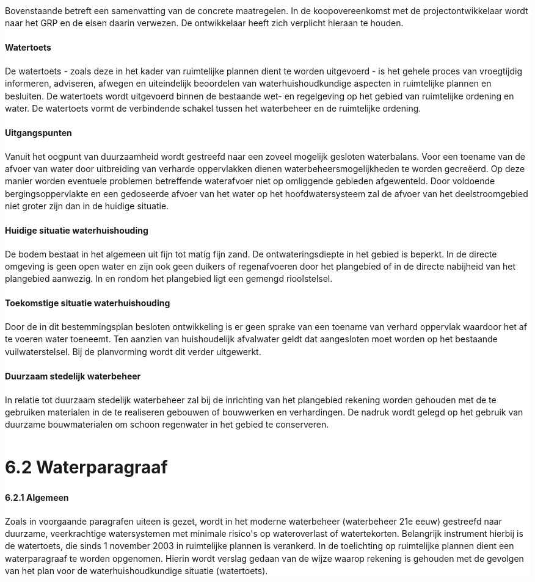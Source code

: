 Bovenstaande betreft een samenvatting van de concrete maatregelen. In de koopovereenkomst met de projectontwikkelaar wordt naar het GRP en de eisen daarin verwezen. De ontwikkelaar heeft zich verplicht hieraan te houden.

#### **Watertoets**

De watertoets - zoals deze in het kader van ruimtelijke plannen dient te worden uitgevoerd - is het gehele proces van vroegtijdig informeren, adviseren, afwegen en uiteindelijk beoordelen van waterhuishoudkundige aspecten in ruimtelijke plannen en besluiten. De watertoets wordt uitgevoerd binnen de bestaande wet- en regelgeving op het gebied van ruimtelijke ordening en water. De watertoets vormt de verbindende schakel tussen het waterbeheer en de ruimtelijke ordening.

#### **Uitgangspunten**

Vanuit het oogpunt van duurzaamheid wordt gestreefd naar een zoveel mogelijk gesloten waterbalans. Voor een toename van de afvoer van water door uitbreiding van verharde oppervlakken dienen waterbeheersmogelijkheden te worden gecreëerd. Op deze manier worden eventuele problemen betreffende waterafvoer niet op omliggende gebieden afgewenteld. Door voldoende bergingsoppervlakte en een gedoseerde afvoer van het water op het hoofdwatersysteem zal de afvoer van het deelstroomgebied niet groter zijn dan in de huidige situatie.

#### **Huidige situatie waterhuishouding**

De bodem bestaat in het algemeen uit fijn tot matig fijn zand. De ontwateringsdiepte in het gebied is beperkt. In de directe omgeving is geen open water en zijn ook geen duikers of regenafvoeren door het plangebied of in de directe nabijheid van het plangebied aanwezig. In en rondom het plangebied ligt een gemengd rioolstelsel.

#### **Toekomstige situatie waterhuishouding**

Door de in dit bestemmingsplan besloten ontwikkeling is er geen sprake van een toename van verhard oppervlak waardoor het af te voeren water toeneemt. Ten aanzien van huishoudelijk afvalwater geldt dat aangesloten moet worden op het bestaande vuilwaterstelsel. Bij de planvorming wordt dit verder uitgewerkt.

#### **Duurzaam stedelijk waterbeheer**

In relatie tot duurzaam stedelijk waterbeheer zal bij de inrichting van het plangebied rekening worden gehouden met de te gebruiken materialen in de te realiseren gebouwen of bouwwerken en verhardingen. De nadruk wordt gelegd op het gebruik van duurzame bouwmaterialen om schoon regenwater in het gebied te conserveren.

# <span id="page-37-0"></span>**6.2 Waterparagraaf**

#### **6.2.1 Algemeen**

Zoals in voorgaande paragrafen uiteen is gezet, wordt in het moderne waterbeheer (waterbeheer 21e eeuw) gestreefd naar duurzame, veerkrachtige watersystemen met minimale risico's op wateroverlast of watertekorten. Belangrijk instrument hierbij is de watertoets, die sinds 1 november 2003 in ruimtelijke plannen is verankerd. In de toelichting op ruimtelijke plannen dient een waterparagraaf te worden opgenomen. Hierin wordt verslag gedaan van de wijze waarop rekening is gehouden met de gevolgen van het plan voor de waterhuishoudkundige situatie (watertoets).
